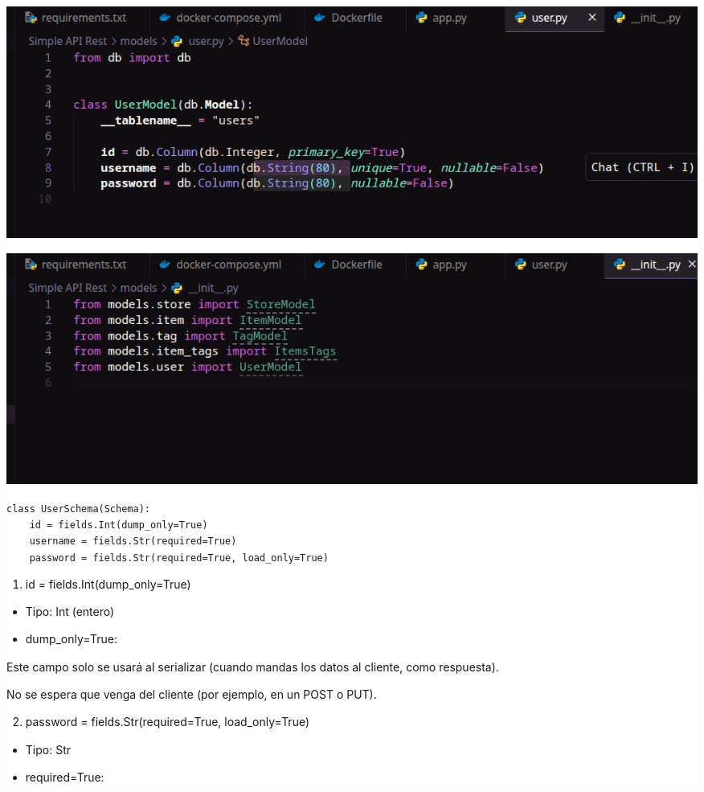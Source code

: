 ![image](./img/255.png)

![image](./img/256.png)

```
class UserSchema(Schema):
    id = fields.Int(dump_only=True)
    username = fields.Str(required=True)
    password = fields.Str(required=True, load_only=True)
```

1. id = fields.Int(dump_only=True)

- Tipo: Int (entero)

- dump_only=True:

Este campo solo se usará al serializar (cuando mandas los datos al cliente, como respuesta).

No se espera que venga del cliente (por ejemplo, en un POST o PUT).

2. password = fields.Str(required=True, load_only=True)

- Tipo: Str

- required=True:
